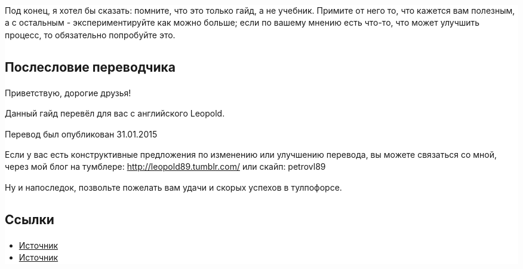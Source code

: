 Под конец, я хотел бы сказать: помните, что это только гайд, а не учебник. Примите от него то, что кажется вам полезным, а с остальным - экспериментируйте как можно больше; если по вашему мнению есть что-то, что может улучшить процесс, то обязательно попробуйте это.
## Послесловие переводчика

Приветствую, дорогие друзья!

Данный гайд перевёл для вас с английского Leopold.

Перевод был опубликован 31.01.2015

Если у вас есть конструктивные предложения по изменению или улучшению перевода, вы можете связаться со мной, через мой блог на тумблере: http://leopold89.tumblr.com/ или скайп: petrovl89

Ну и напоследок, позвольте пожелать вам удачи и скорых успехов в тулпофорсе.

## Ссылки
  * [Источник](https://tulpanetwork.com/network/guides/fede%27s-ultimate-superior-tupper-guide/)
  * [Источник](https://lib.tulpa.cc/articles/95/)


